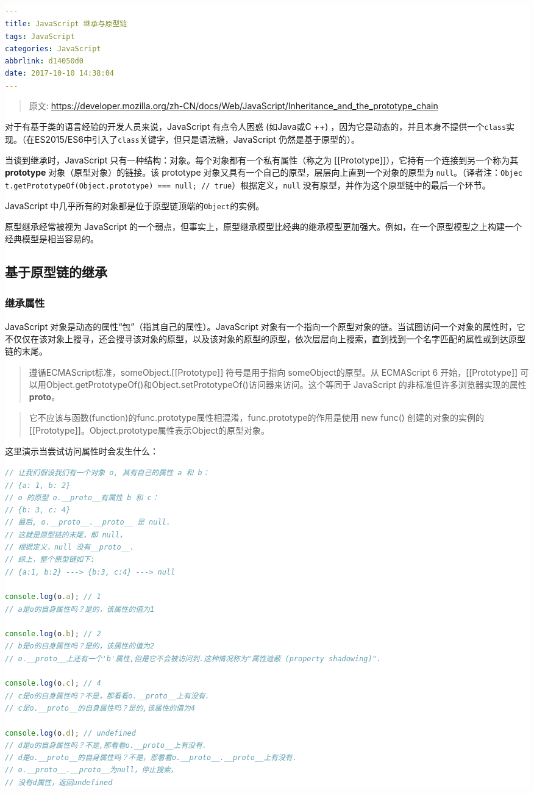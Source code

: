 ```yaml
---
title: JavaScript 继承与原型链
tags: JavaScript
categories: JavaScript
abbrlink: d14050d0
date: 2017-10-10 14:38:04
---
```


> 原文: 
> https://developer.mozilla.org/zh-CN/docs/Web/JavaScript/Inheritance_and_the_prototype_chain

对于有基于类的语言经验的开发人员来说，JavaScript 有点令人困惑 (如Java或C ++) ，因为它是动态的，并且本身不提供一个`class`实现。（在ES2015/ES6中引入了`class`关键字，但只是语法糖，JavaScript 仍然是基于原型的）。

当谈到继承时，JavaScript 只有一种结构：对象。每个对象都有一个私有属性（称之为 [[Prototype]]），它持有一个连接到另一个称为其 **prototype** 对象（原型对象）的链接。该 prototype 对象又具有一个自己的原型，层层向上直到一个对象的原型为 `null`。（译者注：`Object.getPrototypeOf(Object.prototype) === null; // true`）根据定义，`null` 没有原型，并作为这个原型链中的最后一个环节。

JavaScript 中几乎所有的对象都是位于原型链顶端的`Object`的实例。

原型继承经常被视为 JavaScript 的一个弱点，但事实上，原型继承模型比经典的继承模型更加强大。例如，在一个原型模型之上构建一个经典模型是相当容易的。

## 基于原型链的继承
### 继承属性

JavaScript 对象是动态的属性“包”（指其自己的属性）。JavaScript 对象有一个指向一个原型对象的链。当试图访问一个对象的属性时，它不仅仅在该对象上搜寻，还会搜寻该对象的原型，以及该对象的原型的原型，依次层层向上搜索，直到找到一个名字匹配的属性或到达原型链的末尾。

> 遵循ECMAScript标准，someObject.[[Prototype]] 符号是用于指向 someObject的原型。从 ECMAScript 6 开始，[[Prototype]] 可以用Object.getPrototypeOf()和Object.setPrototypeOf()访问器来访问。这个等同于 JavaScript 的非标准但许多浏览器实现的属性 __proto__。

> 它不应该与函数(function)的func.prototype属性相混淆，func.prototype的作用是使用 new func() 创建的对象的实例的 [[Prototype]]。Object.prototype属性表示Object的原型对象。

这里演示当尝试访问属性时会发生什么：


```JavaScript
// 让我们假设我们有一个对象 o, 其有自己的属性 a 和 b：
// {a: 1, b: 2}
// o 的原型 o.__proto__有属性 b 和 c：
// {b: 3, c: 4}
// 最后, o.__proto__.__proto__ 是 null.
// 这就是原型链的末尾，即 null，
// 根据定义，null 没有__proto__.
// 综上，整个原型链如下: 
// {a:1, b:2} ---> {b:3, c:4} ---> null

console.log(o.a); // 1
// a是o的自身属性吗？是的，该属性的值为1

console.log(o.b); // 2
// b是o的自身属性吗？是的，该属性的值为2
// o.__proto__上还有一个'b'属性,但是它不会被访问到.这种情况称为"属性遮蔽 (property shadowing)".

console.log(o.c); // 4
// c是o的自身属性吗？不是，那看看o.__proto__上有没有.
// c是o.__proto__的自身属性吗？是的,该属性的值为4

console.log(o.d); // undefined
// d是o的自身属性吗？不是,那看看o.__proto__上有没有.
// d是o.__proto__的自身属性吗？不是，那看看o.__proto__.__proto__上有没有.
// o.__proto__.__proto__为null，停止搜索，
// 没有d属性，返回undefined
```
